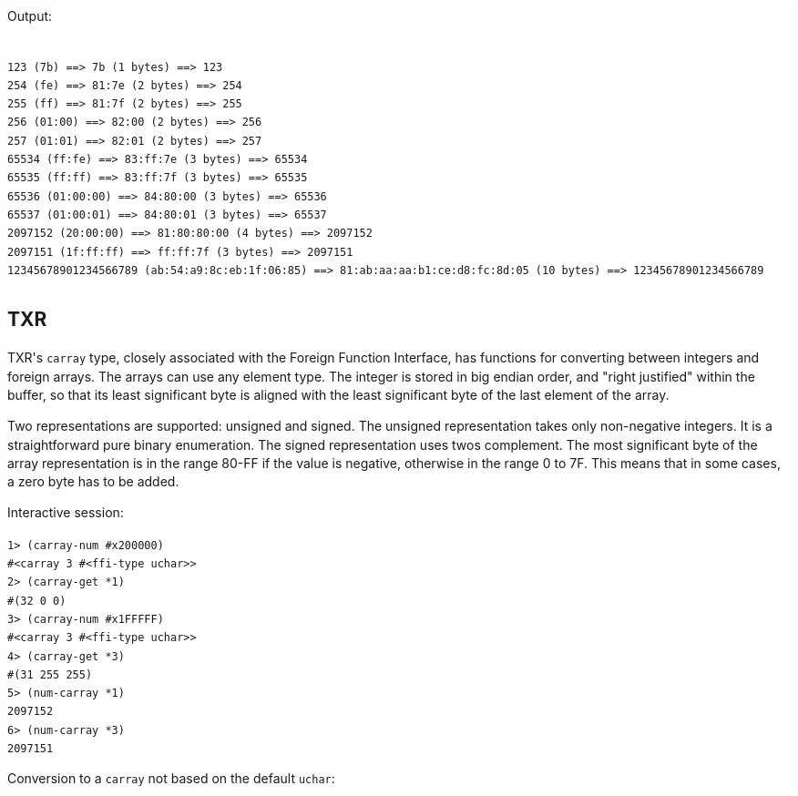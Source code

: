 Output:

```txt

123 (7b) ==> 7b (1 bytes) ==> 123
254 (fe) ==> 81:7e (2 bytes) ==> 254
255 (ff) ==> 81:7f (2 bytes) ==> 255
256 (01:00) ==> 82:00 (2 bytes) ==> 256
257 (01:01) ==> 82:01 (2 bytes) ==> 257
65534 (ff:fe) ==> 83:ff:7e (3 bytes) ==> 65534
65535 (ff:ff) ==> 83:ff:7f (3 bytes) ==> 65535
65536 (01:00:00) ==> 84:80:00 (3 bytes) ==> 65536
65537 (01:00:01) ==> 84:80:01 (3 bytes) ==> 65537
2097152 (20:00:00) ==> 81:80:80:00 (4 bytes) ==> 2097152
2097151 (1f:ff:ff) ==> ff:ff:7f (3 bytes) ==> 2097151
12345678901234566789 (ab:54:a9:8c:eb:1f:06:85) ==> 81:ab:aa:aa:b1:ce:d8:fc:8d:05 (10 bytes) ==> 12345678901234566789

```



## TXR


TXR's <code>carray</code> type, closely associated with the Foreign Function Interface, has functions for converting between integers and foreign arrays. The arrays can use any element type. The integer is stored in big endian order, and "right justified" within the buffer, so that its least significant byte is aligned with the least significant byte of the last element of the array.

Two representations are supported: unsigned and signed. The unsigned representation takes only non-negative integers. It is a straightforward pure binary enumeration.   The signed representation uses twos complement. The most significant byte of the array representation is in the range 80-FF if the value is negative, otherwise in the range 0 to 7F. This means that in some cases, a zero byte has to be added.

Interactive session:


```txt
1> (carray-num #x200000)
#<carray 3 #<ffi-type uchar>>
2> (carray-get *1)
#(32 0 0)
3> (carray-num #x1FFFFF)
#<carray 3 #<ffi-type uchar>>
4> (carray-get *3)
#(31 255 255)
5> (num-carray *1)
2097152
6> (num-carray *3)
2097151
```


Conversion to a <code>carray</code> not based on the default <code>uchar</code>:
